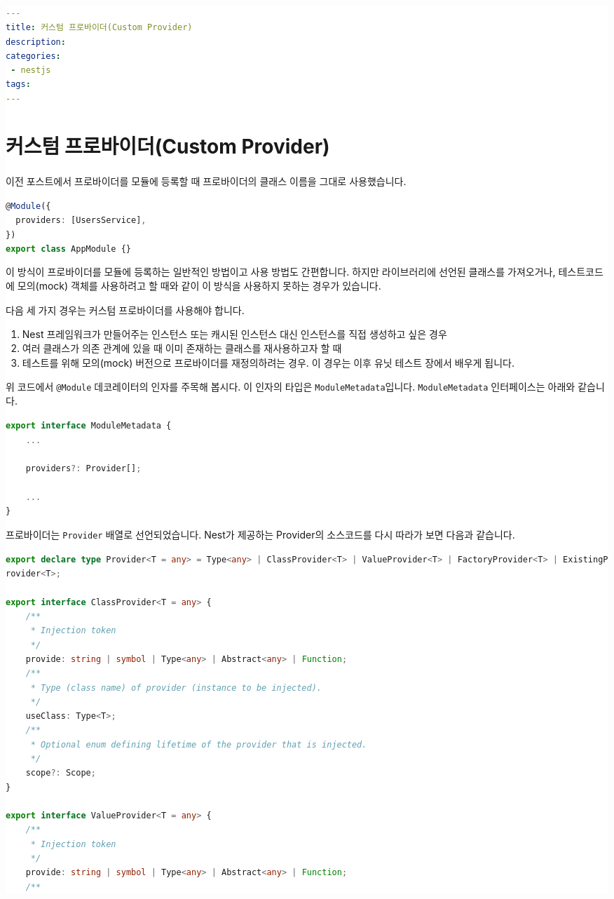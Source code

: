 ```yaml
---
title: 커스텀 프로바이더(Custom Provider)
description:
categories:
 - nestjs
tags:
---
```


# 커스텀 프로바이더(Custom Provider)
이전 포스트에서 프로바이더를 모듈에 등록할 때 프로바이더의 클래스 이름을 그대로 사용했습니다.  
```typescript
@Module({
  providers: [UsersService],
})
export class AppModule {}
```

이 방식이 프로바이더를 모듈에 등록하는 일반적인 방법이고 사용 방법도 간편합니다. 하지만 라이브러리에 선언된 클래스를 가져오거나, 테스트코드에 모의(mock) 객체를 사용하려고 할 때와 같이 이 방식을 사용하지 못하는 경우가 있습니다.  

다음 세 가지 경우는 커스텀 프로바이더를 사용해야 합니다.  

1. Nest 프레임워크가 만들어주는 인스턴스 또는 캐시된 인스턴스 대신 인스턴스를 직접 생성하고 싶은 경우  
2. 여러 클래스가 의존 관계에 있을 때 이미 존재하는 클래스를 재사용하고자 할 때  
3. 테스트를 위해 모의(mock) 버전으로 프로바이더를 재정의하려는 경우. 이 경우는 이후 유닛 테스트 장에서 배우게 됩니다.  

위 코드에서 `@Module` 데코레이터의 인자를 주목해 봅시다. 이 인자의 타입은 `ModuleMetadata`입니다.
`ModuleMetadata` 인터페이스는 아래와 같습니다.  
```typescript
export interface ModuleMetadata {
    ...

    providers?: Provider[];

    ...
}
```
프로바이더는 `Provider` 배열로 선언되었습니다. Nest가 제공하는 Provider의 소스코드를 다시 따라가 보면 다음과 같습니다.  
```typescript
export declare type Provider<T = any> = Type<any> | ClassProvider<T> | ValueProvider<T> | FactoryProvider<T> | ExistingProvider<T>;

export interface ClassProvider<T = any> {
    /**
     * Injection token
     */
    provide: string | symbol | Type<any> | Abstract<any> | Function;
    /**
     * Type (class name) of provider (instance to be injected).
     */
    useClass: Type<T>;
    /**
     * Optional enum defining lifetime of the provider that is injected.
     */
    scope?: Scope;
}

export interface ValueProvider<T = any> {
    /**
     * Injection token
     */
    provide: string | symbol | Type<any> | Abstract<any> | Function;
    /**
```
